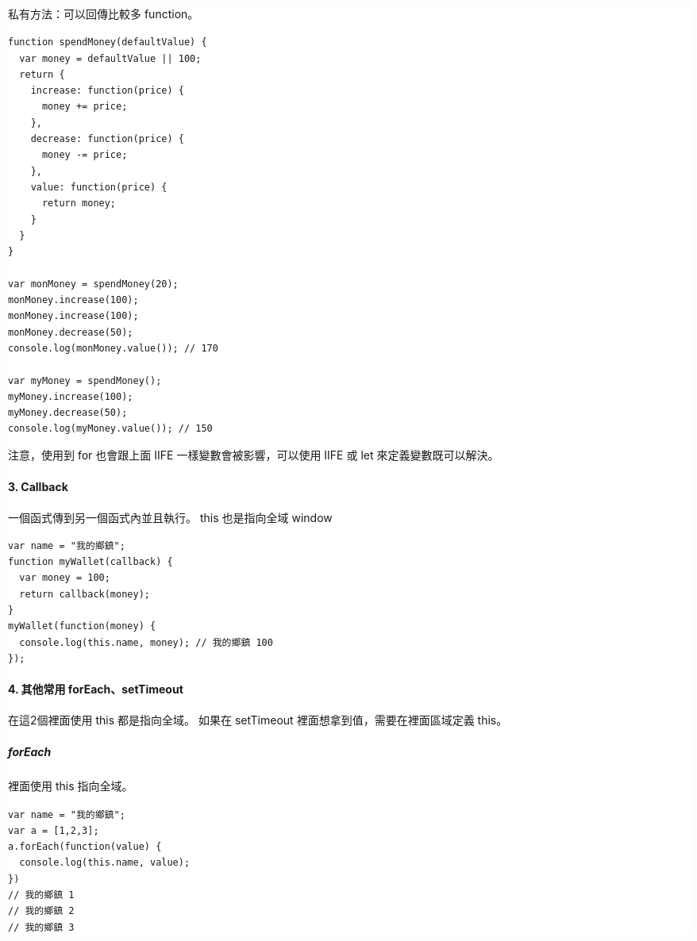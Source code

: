 私有方法：可以回傳比較多 function。
```
function spendMoney(defaultValue) {
  var money = defaultValue || 100; 
  return {
    increase: function(price) {
      money += price;
    },
    decrease: function(price) {
      money -= price;
    },
    value: function(price) {
      return money;
    }
  }
}

var monMoney = spendMoney(20);
monMoney.increase(100);
monMoney.increase(100);
monMoney.decrease(50);
console.log(monMoney.value()); // 170

var myMoney = spendMoney();
myMoney.increase(100);
myMoney.decrease(50);
console.log(myMoney.value()); // 150
```

注意，使用到 for 也會跟上面 IIFE 一樣變數會被影響，可以使用 IIFE 或 let 來定義變數既可以解決。

#### 3. Callback
一個函式傳到另一個函式內並且執行。
this 也是指向全域 window
```
var name = "我的鄉鎮";
function myWallet(callback) {
  var money = 100;
  return callback(money);
}
myWallet(function(money) {
  console.log(this.name, money); // 我的鄉鎮 100
});
```

#### 4. 其他常用 forEach、setTimeout
在這2個裡面使用 this 都是指向全域。
如果在 setTimeout 裡面想拿到值，需要在裡面區域定義 this。

##### forEach
裡面使用 this 指向全域。
```
var name = "我的鄉鎮";
var a = [1,2,3];
a.forEach(function(value) {
  console.log(this.name, value); 
})
// 我的鄉鎮 1
// 我的鄉鎮 2
// 我的鄉鎮 3
```
